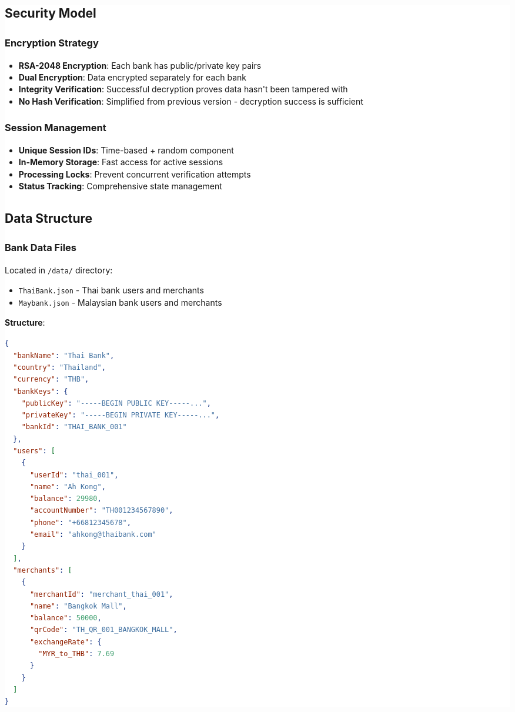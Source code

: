 ## Security Model

### Encryption Strategy

- **RSA-2048 Encryption**: Each bank has public/private key pairs
- **Dual Encryption**: Data encrypted separately for each bank
- **Integrity Verification**: Successful decryption proves data hasn't been tampered with
- **No Hash Verification**: Simplified from previous version - decryption success is sufficient

### Session Management

- **Unique Session IDs**: Time-based + random component
- **In-Memory Storage**: Fast access for active sessions
- **Processing Locks**: Prevent concurrent verification attempts
- **Status Tracking**: Comprehensive state management

## Data Structure

### Bank Data Files

Located in `/data/` directory:

- `ThaiBank.json` - Thai bank users and merchants
- `Maybank.json` - Malaysian bank users and merchants

**Structure**:

```json
{
  "bankName": "Thai Bank",
  "country": "Thailand",
  "currency": "THB",
  "bankKeys": {
    "publicKey": "-----BEGIN PUBLIC KEY-----...",
    "privateKey": "-----BEGIN PRIVATE KEY-----...",
    "bankId": "THAI_BANK_001"
  },
  "users": [
    {
      "userId": "thai_001",
      "name": "Ah Kong",
      "balance": 29980,
      "accountNumber": "TH001234567890",
      "phone": "+66812345678",
      "email": "ahkong@thaibank.com"
    }
  ],
  "merchants": [
    {
      "merchantId": "merchant_thai_001",
      "name": "Bangkok Mall",
      "balance": 50000,
      "qrCode": "TH_QR_001_BANGKOK_MALL",
      "exchangeRate": {
        "MYR_to_THB": 7.69
      }
    }
  ]
}
```
